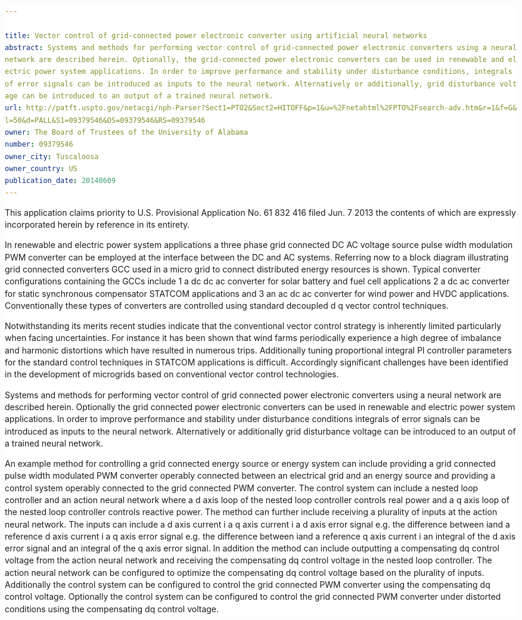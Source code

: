 ```yaml
---

title: Vector control of grid-connected power electronic converter using artificial neural networks
abstract: Systems and methods for performing vector control of grid-connected power electronic converters using a neural network are described herein. Optionally, the grid-connected power electronic converters can be used in renewable and electric power system applications. In order to improve performance and stability under disturbance conditions, integrals of error signals can be introduced as inputs to the neural network. Alternatively or additionally, grid disturbance voltage can be introduced to an output of a trained neural network.
url: http://patft.uspto.gov/netacgi/nph-Parser?Sect1=PTO2&Sect2=HITOFF&p=1&u=%2Fnetahtml%2FPTO%2Fsearch-adv.htm&r=1&f=G&l=50&d=PALL&S1=09379546&OS=09379546&RS=09379546
owner: The Board of Trustees of the University of Alabama
number: 09379546
owner_city: Tuscaloosa
owner_country: US
publication_date: 20140609
---
```

This application claims priority to U.S. Provisional Application No. 61 832 416 filed Jun. 7 2013 the contents of which are expressly incorporated herein by reference in its entirety.

In renewable and electric power system applications a three phase grid connected DC AC voltage source pulse width modulation PWM converter can be employed at the interface between the DC and AC systems. Referring now to a block diagram illustrating grid connected converters GCC used in a micro grid to connect distributed energy resources is shown. Typical converter configurations containing the GCCs include 1 a dc dc ac converter for solar battery and fuel cell applications 2 a dc ac converter for static synchronous compensator STATCOM applications and 3 an ac dc ac converter for wind power and HVDC applications. Conventionally these types of converters are controlled using standard decoupled d q vector control techniques.

Notwithstanding its merits recent studies indicate that the conventional vector control strategy is inherently limited particularly when facing uncertainties. For instance it has been shown that wind farms periodically experience a high degree of imbalance and harmonic distortions which have resulted in numerous trips. Additionally tuning proportional integral PI controller parameters for the standard control techniques in STATCOM applications is difficult. Accordingly significant challenges have been identified in the development of microgrids based on conventional vector control technologies.

Systems and methods for performing vector control of grid connected power electronic converters using a neural network are described herein. Optionally the grid connected power electronic converters can be used in renewable and electric power system applications. In order to improve performance and stability under disturbance conditions integrals of error signals can be introduced as inputs to the neural network. Alternatively or additionally grid disturbance voltage can be introduced to an output of a trained neural network.

An example method for controlling a grid connected energy source or energy system can include providing a grid connected pulse width modulated PWM converter operably connected between an electrical grid and an energy source and providing a control system operably connected to the grid connected PWM converter. The control system can include a nested loop controller and an action neural network where a d axis loop of the nested loop controller controls real power and a q axis loop of the nested loop controller controls reactive power. The method can further include receiving a plurality of inputs at the action neural network. The inputs can include a d axis current i a q axis current i a d axis error signal e.g. the difference between iand a reference d axis current i a q axis error signal e.g. the difference between iand a reference q axis current i an integral of the d axis error signal and an integral of the q axis error signal. In addition the method can include outputting a compensating dq control voltage from the action neural network and receiving the compensating dq control voltage in the nested loop controller. The action neural network can be configured to optimize the compensating dq control voltage based on the plurality of inputs. Additionally the control system can be configured to control the grid connected PWM converter using the compensating dq control voltage. Optionally the control system can be configured to control the grid connected PWM converter under distorted conditions using the compensating dq control voltage.
